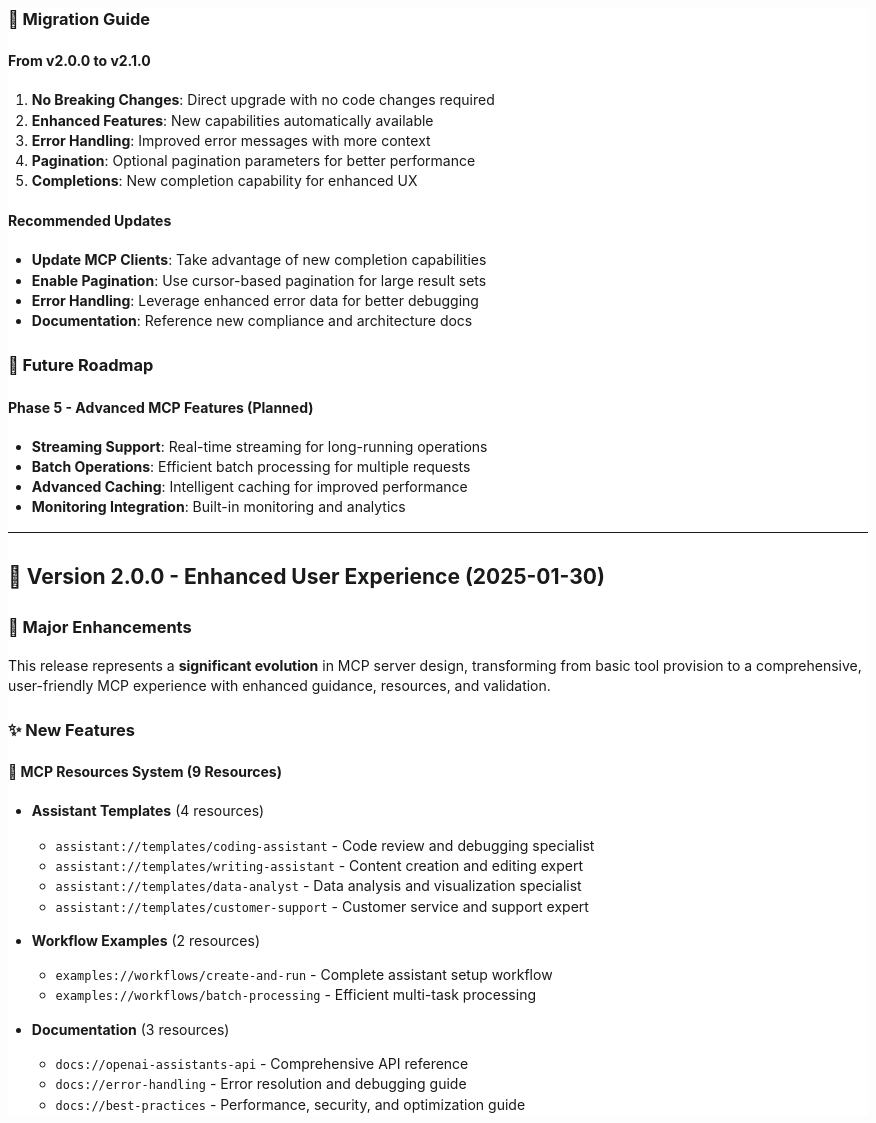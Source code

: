 ### 🔧 Migration Guide

#### From v2.0.0 to v2.1.0
1. **No Breaking Changes**: Direct upgrade with no code changes required
2. **Enhanced Features**: New capabilities automatically available
3. **Error Handling**: Improved error messages with more context
4. **Pagination**: Optional pagination parameters for better performance
5. **Completions**: New completion capability for enhanced UX

#### Recommended Updates
- **Update MCP Clients**: Take advantage of new completion capabilities
- **Enable Pagination**: Use cursor-based pagination for large result sets
- **Error Handling**: Leverage enhanced error data for better debugging
- **Documentation**: Reference new compliance and architecture docs

### 🔮 Future Roadmap

#### Phase 5 - Advanced MCP Features (Planned)
- **Streaming Support**: Real-time streaming for long-running operations
- **Batch Operations**: Efficient batch processing for multiple requests
- **Advanced Caching**: Intelligent caching for improved performance
- **Monitoring Integration**: Built-in monitoring and analytics

---

## 🚀 Version 2.0.0 - Enhanced User Experience (2025-01-30)

### 🎉 Major Enhancements

This release represents a **significant evolution** in MCP server design, transforming from basic tool provision to a comprehensive, user-friendly MCP experience with enhanced guidance, resources, and validation.

### ✨ New Features

#### 🤖 MCP Resources System (9 Resources)
- **Assistant Templates** (4 resources)
  - `assistant://templates/coding-assistant` - Code review and debugging specialist
  - `assistant://templates/writing-assistant` - Content creation and editing expert
  - `assistant://templates/data-analyst` - Data analysis and visualization specialist
  - `assistant://templates/customer-support` - Customer service and support expert

- **Workflow Examples** (2 resources)
  - `examples://workflows/create-and-run` - Complete assistant setup workflow
  - `examples://workflows/batch-processing` - Efficient multi-task processing

- **Documentation** (3 resources)
  - `docs://openai-assistants-api` - Comprehensive API reference
  - `docs://error-handling` - Error resolution and debugging guide
  - `docs://best-practices` - Performance, security, and optimization guide

